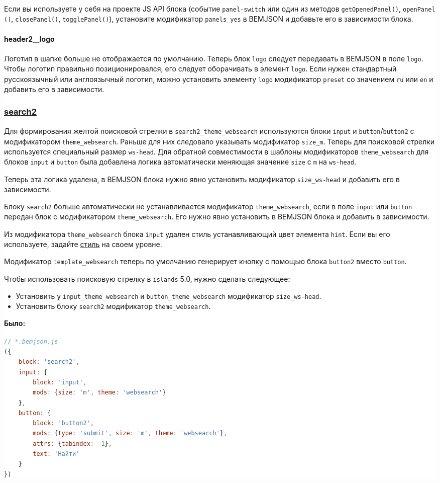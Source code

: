 Если вы используете у себя на проекте JS API блока (событие `panel-switch` или один из методов `getOpenedPanel()`,
`openPanel()`, `closePanel()`, `togglePanel()`), установите  модификатор `panels_yes` в BEMJSON  и добавьте его в зависимости блока.

#### header2__logo

Логотип в шапке больше не отображается по умолчанию. Теперь блок `logo` следует передавать в BEMJSON в поле `logo`.
Чтобы логотип правильно позиционировался, его следует оборачивать в элемент `logo`.
Если нужен стандартный русскоязычный или англоязычный логотип, можно установить элементу `logo` модификатор
`preset` со значением `ru` или `en` и добавить его в зависимости.

<a name="search2"></a>

### [search2](https://st.yandex-team.ru/ISL-2544)

Для формирования желтой поисковой стрелки в `search2_theme_websearch` используются блоки `input` и `button`/`button2`
с модификатором `theme_websearch`. Раньше для них следовало указывать модификатор `size_m`. Теперь для поисковой стрелки
используется специальный размер `ws-head`. Для обратной совместимости в шаблоны модификаторов `theme_websearch` для
блоков `input` и `button` была добавлена логика автоматически меняющая значение `size` с `m` на `ws-head`.

Теперь эта логика удалена, в BEMJSON блока нужно явно установить модификатор `size_ws-head` и добавить его в зависимости.

Блоку `search2` больше автоматически не устанавливается модификатор `theme_websearch`, если в поле `input` или `button`
передан блок с модификатором `theme_websearch`. Его нужно явно установить в BEMJSON блока и добавить в зависимости.

Из модификатора `theme_websearch` блока `input` удален стиль устанавливающий цвет элемента `hint`. Если вы его используете,
задайте [стиль](https://github.yandex-team.ru/lego/islands/blob/v4.13.0/common.blocks/input/_theme/input_theme_websearch.css#L32-L35)
на своем уровне.

Модификатор `template_websearch` теперь по умолчанию генерирует кнопку с помощью блока `button2` вместо `button`.

Чтобы использовать поисковую стрелку в `islands` 5.0, нужно сделать следующее:
* Установить у `input_theme_websearch` и `button_theme_websearch` модификатор `size_ws-head`.
* Установить блоку `search2` модификатор `theme_websearch`.

__Было:__

```javascript
// *.bemjson.js
({
    block: 'search2',
    input: {
        block: 'input',
        mods: {size: 'm', theme: 'websearch'}
    },
    button: {
        block: 'button2',
        mods: {type: 'submit', size: 'm', theme: 'websearch'},
        attrs: {tabindex: -1},
        text: 'Найти'
    }
})
```
